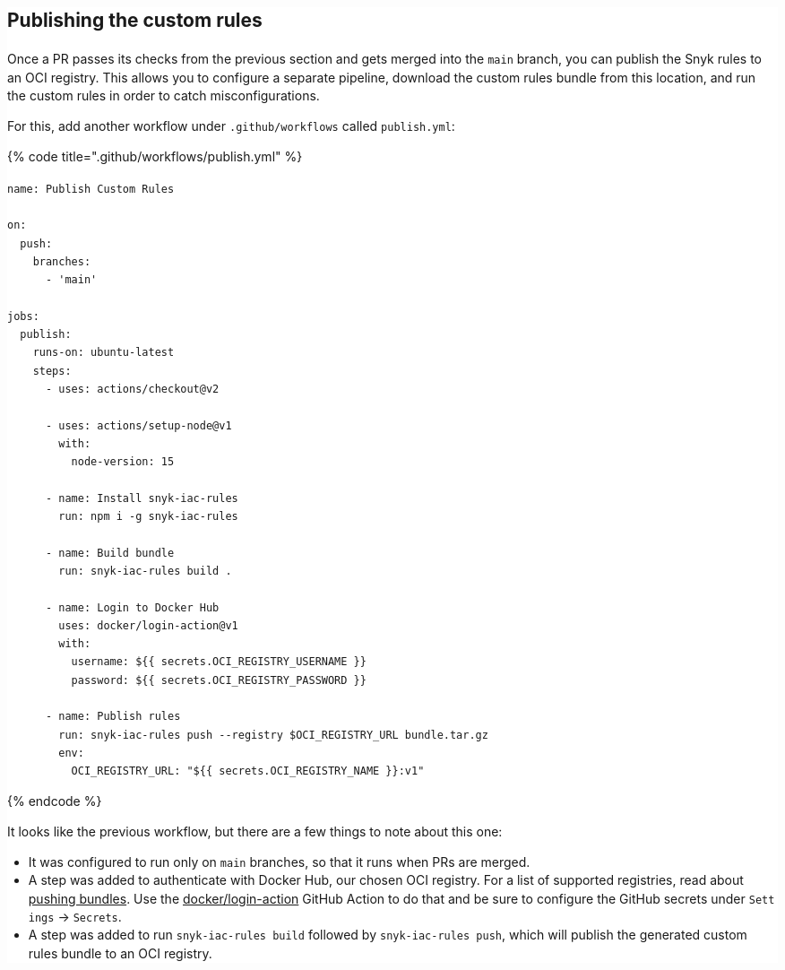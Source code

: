 ## Publishing the custom rules

Once a PR passes its checks from the previous section and gets merged into the `main` branch, you can publish the Snyk rules to an OCI registry. This allows you to configure a separate pipeline, download the custom rules bundle from this location, and run the custom rules in order to catch misconfigurations.

For this, add another workflow under `.github/workflows` called `publish.yml`:

{% code title=".github/workflows/publish.yml" %}
```
name: Publish Custom Rules

on:
  push:
    branches:
      - 'main'

jobs:
  publish:
    runs-on: ubuntu-latest
    steps:
      - uses: actions/checkout@v2

      - uses: actions/setup-node@v1
        with:
          node-version: 15

      - name: Install snyk-iac-rules
        run: npm i -g snyk-iac-rules
        
      - name: Build bundle
        run: snyk-iac-rules build .
        
      - name: Login to Docker Hub
        uses: docker/login-action@v1
        with:
          username: ${{ secrets.OCI_REGISTRY_USERNAME }}
          password: ${{ secrets.OCI_REGISTRY_PASSWORD }}

      - name: Publish rules
        run: snyk-iac-rules push --registry $OCI_REGISTRY_URL bundle.tar.gz
        env:
          OCI_REGISTRY_URL: "${{ secrets.OCI_REGISTRY_NAME }}:v1"
```
{% endcode %}

It looks like the previous workflow, but there are a few things to note about this one:

* It was configured to run only on `main` branches, so that it runs when PRs are merged.
* A step was added to authenticate with Docker Hub, our chosen OCI registry. For a list of supported registries, read about [pushing bundles](getting-started-with-the-sdk/pushing-a-bundle.md). Use the [docker/login-action](https://github.com/docker/login-action) GitHub Action to do that and be sure to configure the GitHub secrets under `Settings` -> `Secrets`.
* A step was added to run `snyk-iac-rules build` followed by `snyk-iac-rules push`, which will publish the generated custom rules bundle to an OCI registry.
